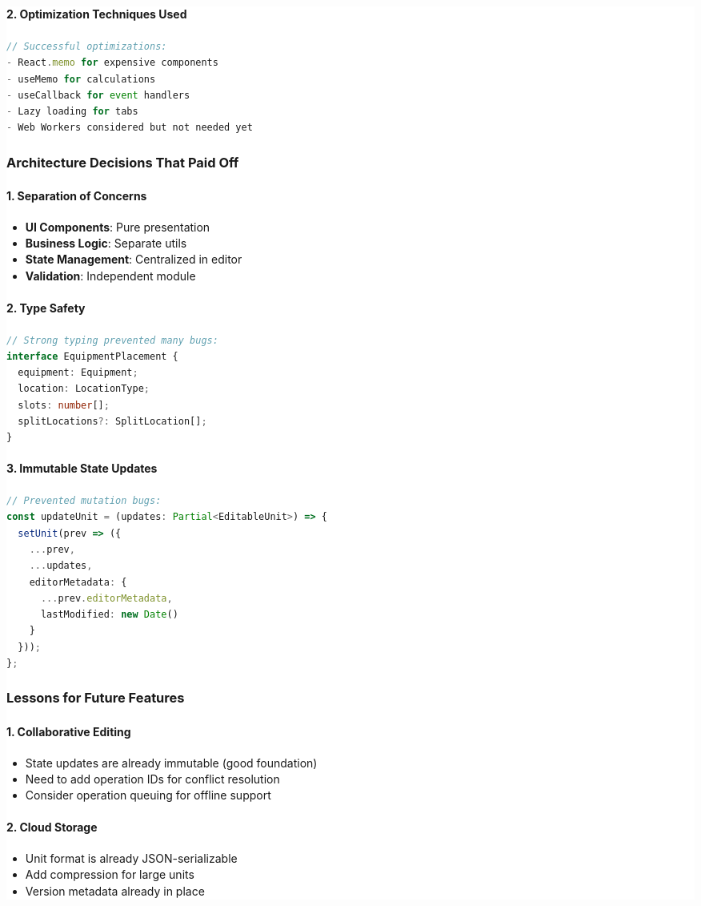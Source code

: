 #### 2. Optimization Techniques Used
```typescript
// Successful optimizations:
- React.memo for expensive components
- useMemo for calculations
- useCallback for event handlers
- Lazy loading for tabs
- Web Workers considered but not needed yet
```

### Architecture Decisions That Paid Off

#### 1. Separation of Concerns
- **UI Components**: Pure presentation
- **Business Logic**: Separate utils
- **State Management**: Centralized in editor
- **Validation**: Independent module

#### 2. Type Safety
```typescript
// Strong typing prevented many bugs:
interface EquipmentPlacement {
  equipment: Equipment;
  location: LocationType;
  slots: number[];
  splitLocations?: SplitLocation[];
}
```

#### 3. Immutable State Updates
```typescript
// Prevented mutation bugs:
const updateUnit = (updates: Partial<EditableUnit>) => {
  setUnit(prev => ({
    ...prev,
    ...updates,
    editorMetadata: {
      ...prev.editorMetadata,
      lastModified: new Date()
    }
  }));
};
```

### Lessons for Future Features

#### 1. Collaborative Editing
- State updates are already immutable (good foundation)
- Need to add operation IDs for conflict resolution
- Consider operation queuing for offline support

#### 2. Cloud Storage
- Unit format is already JSON-serializable
- Add compression for large units
- Version metadata already in place
